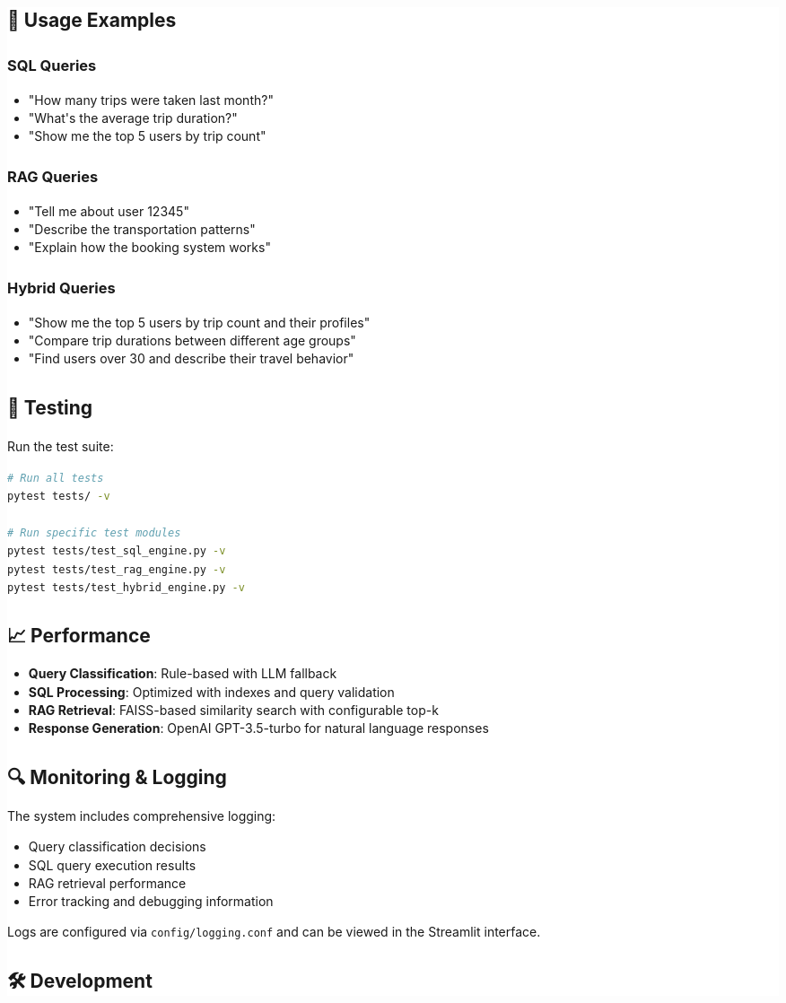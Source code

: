 ## 💬 Usage Examples

### SQL Queries
- "How many trips were taken last month?"
- "What's the average trip duration?"
- "Show me the top 5 users by trip count"

### RAG Queries
- "Tell me about user 12345"
- "Describe the transportation patterns"
- "Explain how the booking system works"

### Hybrid Queries
- "Show me the top 5 users by trip count and their profiles"
- "Compare trip durations between different age groups"
- "Find users over 30 and describe their travel behavior"

## 🧪 Testing

Run the test suite:

```bash
# Run all tests
pytest tests/ -v

# Run specific test modules
pytest tests/test_sql_engine.py -v
pytest tests/test_rag_engine.py -v
pytest tests/test_hybrid_engine.py -v
```

## 📈 Performance

- **Query Classification**: Rule-based with LLM fallback
- **SQL Processing**: Optimized with indexes and query validation
- **RAG Retrieval**: FAISS-based similarity search with configurable top-k
- **Response Generation**: OpenAI GPT-3.5-turbo for natural language responses

## 🔍 Monitoring & Logging

The system includes comprehensive logging:

- Query classification decisions
- SQL query execution results
- RAG retrieval performance
- Error tracking and debugging information

Logs are configured via `config/logging.conf` and can be viewed in the Streamlit interface.

## 🛠️ Development
